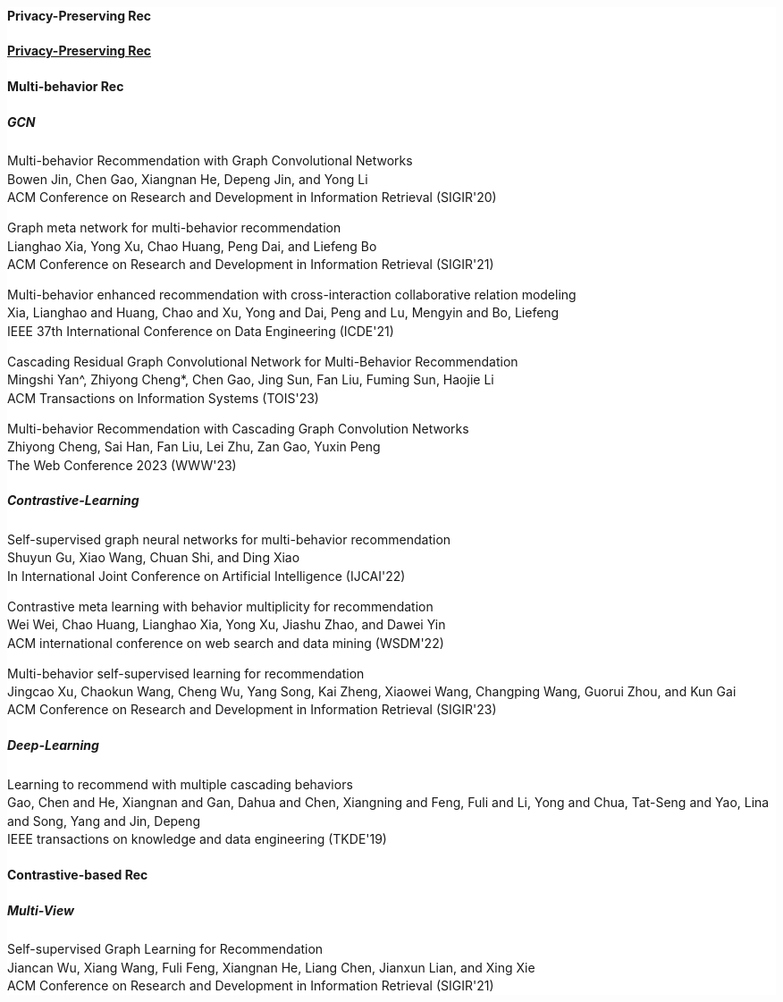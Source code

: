 #### Privacy-Preserving Rec
[**Privacy-Preserving Rec**](https://github.com/sdaiIIG/Getting-Started-with-Recommender-Systems/blob/main/paper/Privacy-Preserving%20Rec.md)

#### Multi-behavior Rec
##### GCN
Multi-behavior Recommendation with Graph Convolutional Networks    
Bowen Jin, Chen Gao, Xiangnan He, Depeng Jin, and Yong Li    
ACM Conference on Research and Development in Information Retrieval (SIGIR'20)  

Graph meta network for multi-behavior recommendation  
Lianghao Xia, Yong Xu, Chao Huang, Peng Dai, and Liefeng Bo  
ACM Conference on Research and Development in Information Retrieval (SIGIR'21) 

Multi-behavior enhanced recommendation with cross-interaction collaborative relation modeling  
Xia, Lianghao and Huang, Chao and Xu, Yong and Dai, Peng and Lu, Mengyin and Bo, Liefeng  
IEEE 37th International Conference on Data Engineering (ICDE'21)  

Cascading Residual Graph Convolutional Network for Multi-Behavior Recommendation  
Mingshi Yan^, Zhiyong Cheng*, Chen Gao, Jing Sun, Fan Liu, Fuming Sun, Haojie Li  
ACM Transactions on Information Systems (TOIS'23)  

Multi-behavior Recommendation with Cascading Graph Convolution Networks  
Zhiyong Cheng, Sai Han, Fan Liu, Lei Zhu, Zan Gao, Yuxin Peng  
The Web Conference 2023 (WWW'23)  

##### Contrastive-Learning
Self-supervised graph neural networks for multi-behavior recommendation    
Shuyun Gu, Xiao Wang, Chuan Shi, and Ding Xiao   
In International Joint Conference on Artificial Intelligence (IJCAI'22)  

Contrastive meta learning with behavior multiplicity for recommendation  
Wei Wei, Chao Huang, Lianghao Xia, Yong Xu, Jiashu Zhao, and Dawei Yin  
ACM international conference on web search and data mining (WSDM'22)   

Multi-behavior self-supervised learning for recommendation  
Jingcao Xu, Chaokun Wang, Cheng Wu, Yang Song, Kai Zheng, Xiaowei Wang, Changping Wang, Guorui Zhou, and
Kun Gai  
ACM Conference on Research and Development in Information Retrieval (SIGIR'23)  

##### Deep-Learning
Learning to recommend with multiple cascading behaviors  
Gao, Chen and He, Xiangnan and Gan, Dahua and Chen, Xiangning and Feng, Fuli and Li, Yong and Chua, Tat-Seng and Yao, Lina and Song, Yang and Jin, Depeng  
IEEE transactions on knowledge and data engineering (TKDE'19)   


#### Contrastive-based Rec
##### Multi-View
Self-supervised Graph Learning for Recommendation  
Jiancan Wu, Xiang Wang, Fuli Feng, Xiangnan He, Liang Chen, Jianxun Lian, and Xing Xie  
ACM Conference on Research and Development in Information Retrieval (SIGIR'21)  
